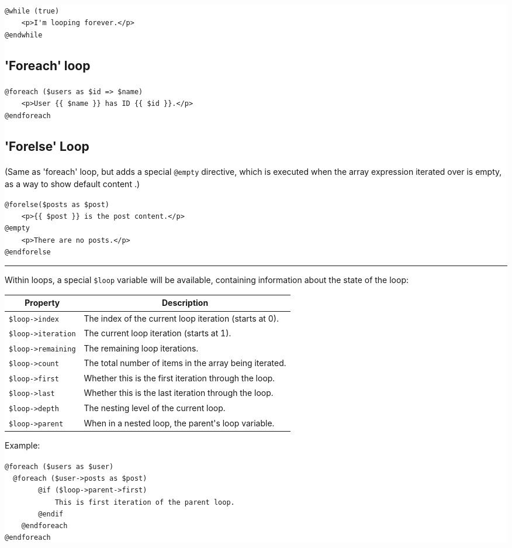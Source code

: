     @while (true)
        <p>I'm looping forever.</p>
    @endwhile

## 'Foreach' loop

    @foreach ($users as $id => $name)
        <p>User {{ $name }} has ID {{ $id }}.</p>
    @endforeach

## 'Forelse' Loop

(Same as 'foreach' loop, but adds a special `@empty` directive, which is executed when the array expression iterated over is empty, as a way to show default content .)

    @forelse($posts as $post)
        <p>{{ $post }} is the post content.</p>
    @empty
        <p>There are no posts.</p>
    @endforelse


----------


Within loops, a special `$loop` variable will be available, containing information about the state of the loop:


| Property           | Description
| ------------------ | ---
| `$loop->index`     | The index of the current loop iteration (starts at 0).
| `$loop->iteration` | The current loop iteration (starts at 1).
| `$loop->remaining` | The remaining loop iterations.
| `$loop->count`     | The total number of items in the array being iterated.
| `$loop->first`     | Whether this is the first iteration through the loop.
| `$loop->last`      | Whether this is the last iteration through the loop.
| `$loop->depth`     | The nesting level of the current loop.
| `$loop->parent`    | When in a nested loop, the parent's loop variable.

Example:

    @foreach ($users as $user)
      @foreach ($user->posts as $post)
            @if ($loop->parent->first)
                This is first iteration of the parent loop.
            @endif
        @endforeach
    @endforeach
